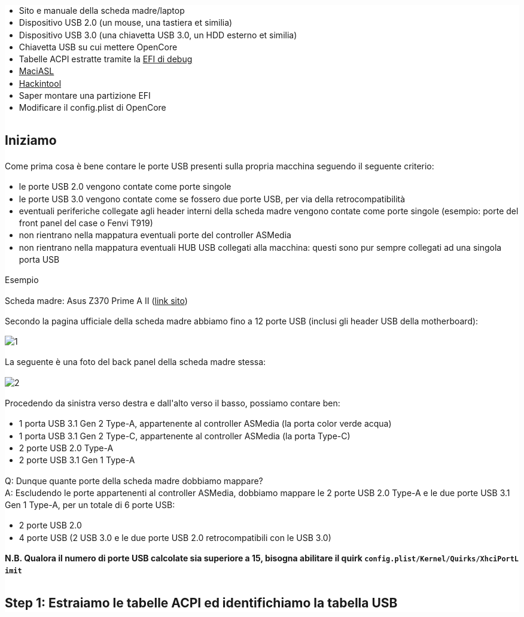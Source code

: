   * Sito e manuale della scheda madre/laptop
  * Dispositivo USB 2.0 (un mouse, una tastiera et similia)
  * Dispositivo USB 3.0 (una chiavetta USB 3.0, un HDD esterno et similia)
  * Chiavetta USB su cui mettere OpenCore
  * Tabelle ACPI estratte tramite la [EFI di debug](/guida-sysreport.markdown)
  * [MaciASL](https://github.com/acidanthera/MaciASL/releases/latest)
  * [Hackintool](https://github.com/headkaze/Hackintool/releases/latest)
  * Saper montare una partizione EFI
  * Modificare il config.plist di OpenCore

## Iniziamo

Come prima cosa è bene contare le porte USB presenti sulla propria macchina seguendo il seguente criterio:  


  * le porte USB 2.0 vengono contate come porte singole 
  * le porte USB 3.0 vengono contate come se fossero due porte USB, per via della retrocompatibilità
  * eventuali periferiche collegate agli header interni della scheda madre vengono contate come porte singole (esempio: porte del front panel del case o Fenvi T919)
  * non rientrano nella mappatura eventuali porte del controller ASMedia
  * non rientrano nella mappatura eventuali HUB USB collegati alla macchina: questi sono pur sempre collegati ad una singola porta USB

Esempio

Scheda madre: Asus Z370 Prime A II ([link sito](https://www.asus.com/it/Motherboards/PRIME-Z370-A-II/specifications/))

Secondo la pagina ufficiale della scheda madre abbiamo fino a 12 porte USB (inclusi gli header USB della motherboard):

![1](https://raw.githubusercontent.com/utopia-team/utopia-team.github.io/master/images/Guide/mappatura_usb/1.png)

La seguente è una foto del back panel della scheda madre stessa:

![2](https://raw.githubusercontent.com/utopia-team/utopia-team.github.io/master/images/Guide/mappatura_usb/2.png) 

Procedendo da sinistra verso destra e dall'alto verso il basso, possiamo contare ben:

  * 1 porta USB 3.1 Gen 2 Type-A, appartenente al controller ASMedia (la porta color verde acqua)
  * 1 porta USB 3.1 Gen 2 Type-C, appartenente al controller ASMedia (la porta Type-C)
  * 2 porte USB 2.0 Type-A
  * 2 porte USB 3.1 Gen 1 Type-A

Q: Dunque quante porte della scheda madre dobbiamo mappare?  
A: Escludendo le porte appartenenti al controller ASMedia, dobbiamo mappare le 2 porte USB 2.0 Type-A e le due porte USB 3.1 Gen 1 Type-A, per un totale di 6 porte USB:

  * 2 porte USB 2.0
  * 4 porte USB (2 USB 3.0 e le due porte USB 2.0 retrocompatibili con le USB 3.0) 

**N.B. Qualora il numero di porte USB calcolate sia superiore a 15, bisogna abilitare il quirk `config.plist/Kernel/Quirks/XhciPortLimit`**

## Step 1: Estraiamo le tabelle ACPI ed identifichiamo la tabella USB
